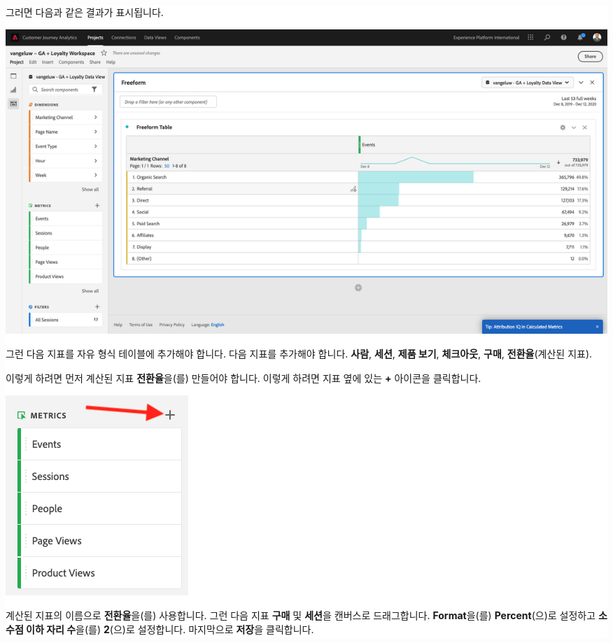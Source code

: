 그러면 다음과 같은 결과가 표시됩니다.

![데모](./images/pro14a.png)

그런 다음 지표를 자유 형식 테이블에 추가해야 합니다. 다음 지표를 추가해야 합니다. **사람**, **세션**, **제품 보기**, **체크아웃**, **구매**, **전환율**(계산된 지표).

이렇게 하려면 먼저 계산된 지표 **전환율**&#x200B;을(를) 만들어야 합니다. 이렇게 하려면 지표 옆에 있는 **+** 아이콘을 클릭합니다.

![데모](./images/procalc1.png)

계산된 지표의 이름으로 **전환율**&#x200B;을(를) 사용합니다. 그런 다음 지표 **구매** 및 **세션**&#x200B;을 캔버스로 드래그합니다. **Format**&#x200B;을(를) **Percent**(으)로 설정하고 **소수점 이하 자리 수**&#x200B;을(를) **2**(으)로 설정합니다. 마지막으로 **저장**&#x200B;을 클릭합니다.

